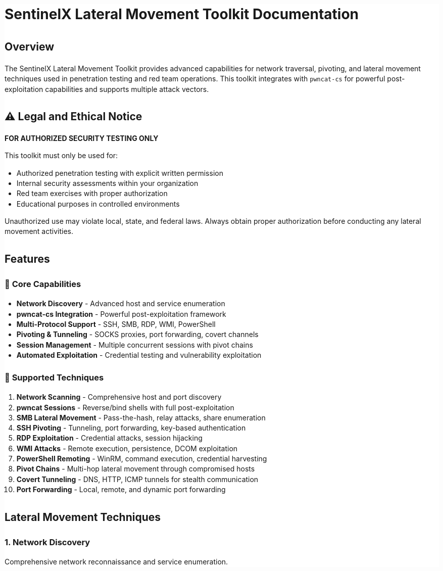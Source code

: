 # SentinelX Lateral Movement Toolkit Documentation

## Overview

The SentinelX Lateral Movement Toolkit provides advanced capabilities for network traversal, pivoting, and lateral movement techniques used in penetration testing and red team operations. This toolkit integrates with `pwncat-cs` for powerful post-exploitation capabilities and supports multiple attack vectors.

## ⚠️ Legal and Ethical Notice

**FOR AUTHORIZED SECURITY TESTING ONLY**

This toolkit must only be used for:
- Authorized penetration testing with explicit written permission
- Internal security assessments within your organization
- Red team exercises with proper authorization
- Educational purposes in controlled environments

Unauthorized use may violate local, state, and federal laws. Always obtain proper authorization before conducting any lateral movement activities.

## Features

### 🎯 **Core Capabilities**
- **Network Discovery** - Advanced host and service enumeration
- **pwncat-cs Integration** - Powerful post-exploitation framework
- **Multi-Protocol Support** - SSH, SMB, RDP, WMI, PowerShell
- **Pivoting & Tunneling** - SOCKS proxies, port forwarding, covert channels
- **Session Management** - Multiple concurrent sessions with pivot chains
- **Automated Exploitation** - Credential testing and vulnerability exploitation

### 🔧 **Supported Techniques**
1. **Network Scanning** - Comprehensive host and port discovery
2. **pwncat Sessions** - Reverse/bind shells with full post-exploitation
3. **SMB Lateral Movement** - Pass-the-hash, relay attacks, share enumeration
4. **SSH Pivoting** - Tunneling, port forwarding, key-based authentication
5. **RDP Exploitation** - Credential attacks, session hijacking
6. **WMI Attacks** - Remote execution, persistence, DCOM exploitation
7. **PowerShell Remoting** - WinRM, command execution, credential harvesting
8. **Pivot Chains** - Multi-hop lateral movement through compromised hosts
9. **Covert Tunneling** - DNS, HTTP, ICMP tunnels for stealth communication
10. **Port Forwarding** - Local, remote, and dynamic port forwarding

## Lateral Movement Techniques

### 1. Network Discovery
Comprehensive network reconnaissance and service enumeration.

